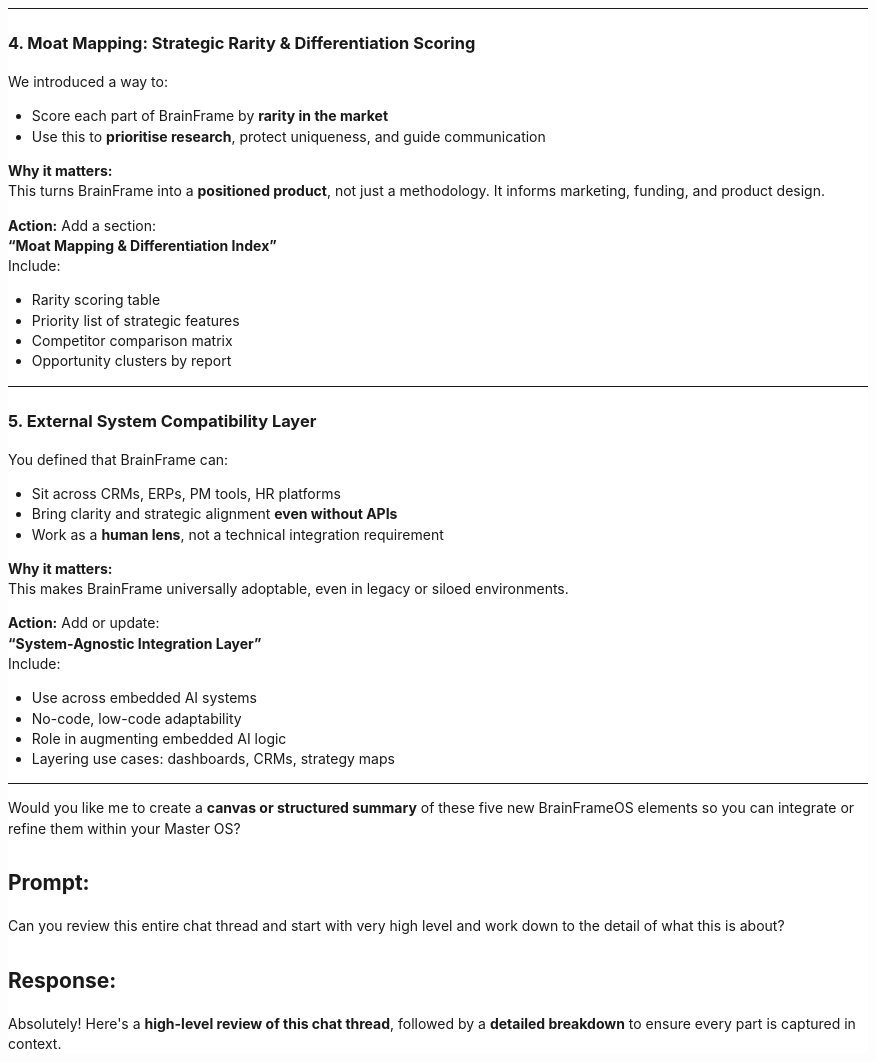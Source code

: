 * * *

### **4\. Moat Mapping: Strategic Rarity & Differentiation Scoring**

We introduced a way to:

*   Score each part of BrainFrame by **rarity in the market**
*   Use this to **prioritise research**, protect uniqueness, and guide communication

**Why it matters:**  
This turns BrainFrame into a **positioned product**, not just a methodology. It informs marketing, funding, and product design.

**Action:** Add a section:  
**“Moat Mapping & Differentiation Index”**  
Include:

*   Rarity scoring table
*   Priority list of strategic features
*   Competitor comparison matrix
*   Opportunity clusters by report

* * *

### **5\. External System Compatibility Layer**

You defined that BrainFrame can:

*   Sit across CRMs, ERPs, PM tools, HR platforms
*   Bring clarity and strategic alignment **even without APIs**
*   Work as a **human lens**, not a technical integration requirement

**Why it matters:**  
This makes BrainFrame universally adoptable, even in legacy or siloed environments.

**Action:** Add or update:  
**“System-Agnostic Integration Layer”**  
Include:

*   Use across embedded AI systems
*   No-code, low-code adaptability
*   Role in augmenting embedded AI logic
*   Layering use cases: dashboards, CRMs, strategy maps

* * *

Would you like me to create a **canvas or structured summary** of these five new BrainFrameOS elements so you can integrate or refine them within your Master OS?

## Prompt:
Can you review this entire chat thread and start with very high level and work down to the detail of what this is about?

## Response:
Absolutely! Here's a **high-level review of this chat thread**, followed by a **detailed breakdown** to ensure every part is captured in context.
